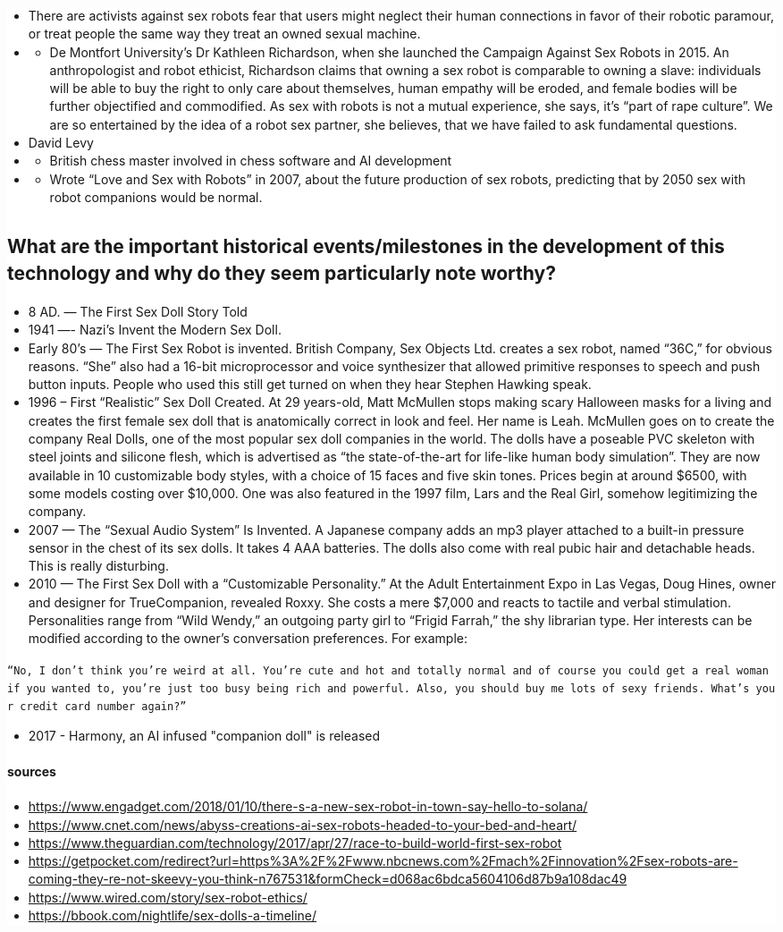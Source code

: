 - There are activists against sex robots fear that users might neglect their human connections in favor of their robotic paramour, or treat people the same way they treat an owned sexual machine.
- - De Montfort University’s Dr Kathleen Richardson, when she launched the Campaign Against Sex Robots in 2015. An anthropologist and robot ethicist, Richardson claims that owning a sex robot is comparable to owning a slave: individuals will be able to buy the right to only care about themselves, human empathy will be eroded, and female bodies will be further objectified and commodified. As sex with robots is not a mutual experience, she says, it’s “part of rape culture”. We are so entertained by the idea of a robot sex partner, she believes, that we have failed to ask fundamental questions.
- David Levy
- - British chess master involved in chess software and AI development
- - Wrote “Love and Sex with Robots” in 2007, about the future production of sex robots, predicting that by 2050 sex with robot companions would be normal.
## What are the important historical events/milestones in the development of this technology and why do they seem particularly note worthy?
- 8 AD. — The First Sex Doll Story Told
- 1941 —- Nazi’s Invent the Modern Sex Doll.
- Early 80’s — The First Sex Robot is invented. British Company, Sex Objects Ltd. creates a sex robot, named “36C,” for obvious reasons. “She” also had a 16-bit microprocessor and voice synthesizer that allowed primitive responses to speech and push button inputs. People who used this still get turned on when they hear Stephen Hawking speak.
- 1996 – First “Realistic” Sex Doll Created. At 29 years-old, Matt McMullen stops making scary Halloween masks for a living and creates the first female sex doll that is anatomically correct in look and feel. Her name is Leah. McMullen goes on to create the company Real Dolls, one of the most popular sex doll companies in the world. The dolls have a poseable PVC skeleton with steel joints and silicone flesh, which is advertised as “the state-of-the-art for life-like human body simulation”. They are now available in 10 customizable body styles, with a choice of 15 faces and five skin tones. Prices begin at around $6500, with some models costing over $10,000. One was also featured in the 1997 film, Lars and the Real Girl, somehow legitimizing the company.
- 2007 — The “Sexual Audio System” Is Invented. A Japanese company adds an mp3 player attached to a built-in pressure sensor in the chest of its sex dolls. It takes 4 AAA batteries. The dolls also come with real pubic hair and detachable heads. This is really disturbing.
- 2010 — The First Sex Doll with a “Customizable Personality.” At the Adult Entertainment Expo in Las Vegas, Doug Hines, owner and designer for TrueCompanion, revealed Roxxy. She costs a mere $7,000 and reacts to tactile and verbal stimulation. Personalities range from “Wild Wendy,” an outgoing party girl to “Frigid Farrah,” the shy librarian type. Her interests can be modified according to the owner’s conversation preferences. For example:
```
“No, I don’t think you’re weird at all. You’re cute and hot and totally normal and of course you could get a real woman if you wanted to, you’re just too busy being rich and powerful. Also, you should buy me lots of sexy friends. What’s your credit card number again?”
```
- 2017 - Harmony, an AI infused "companion doll" is released


#### sources
- https://www.engadget.com/2018/01/10/there-s-a-new-sex-robot-in-town-say-hello-to-solana/
- https://www.cnet.com/news/abyss-creations-ai-sex-robots-headed-to-your-bed-and-heart/
- https://www.theguardian.com/technology/2017/apr/27/race-to-build-world-first-sex-robot
- https://getpocket.com/redirect?url=https%3A%2F%2Fwww.nbcnews.com%2Fmach%2Finnovation%2Fsex-robots-are-coming-they-re-not-skeevy-you-think-n767531&formCheck=d068ac6bdca5604106d87b9a108dac49
- https://www.wired.com/story/sex-robot-ethics/
- https://bbook.com/nightlife/sex-dolls-a-timeline/
